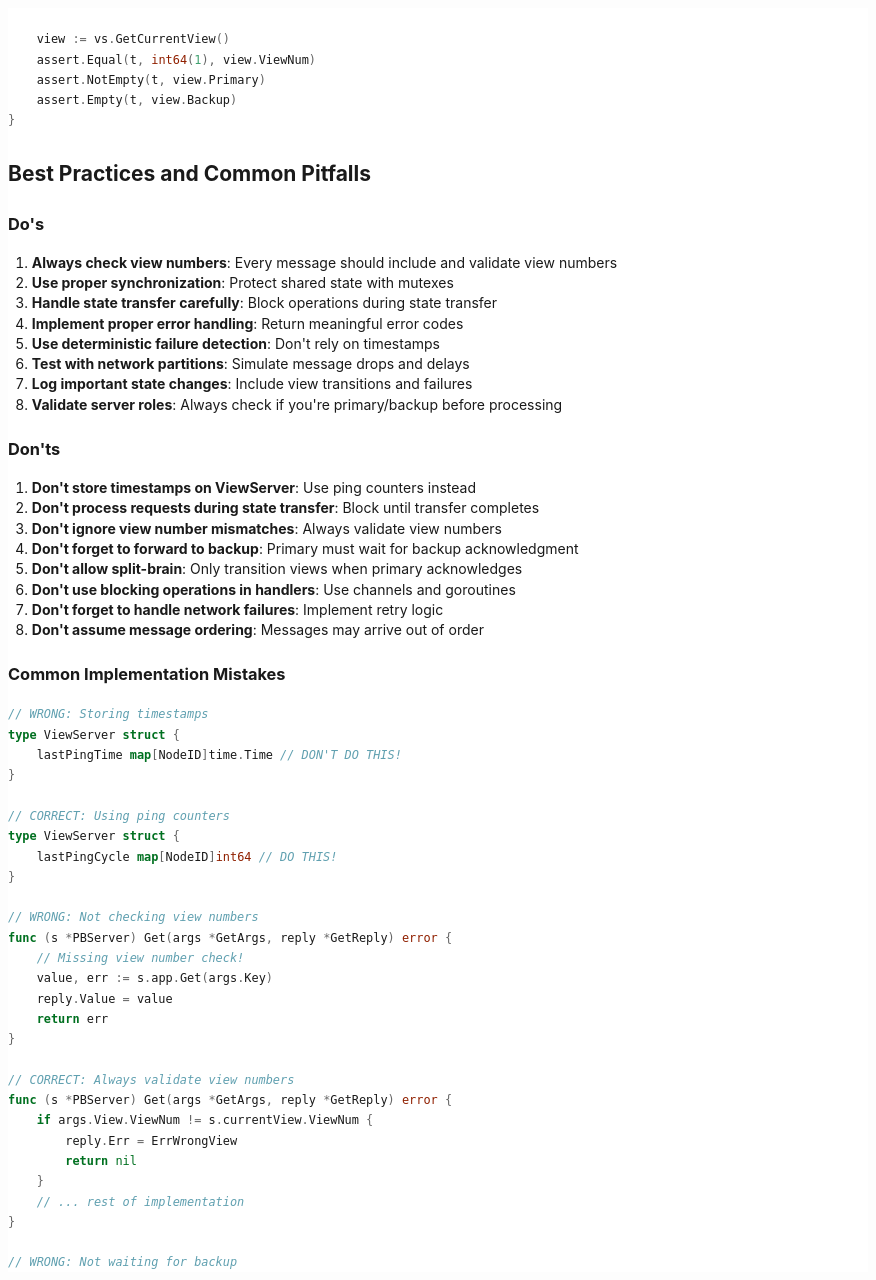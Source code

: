 ```go
    
    view := vs.GetCurrentView()
    assert.Equal(t, int64(1), view.ViewNum)
    assert.NotEmpty(t, view.Primary)
    assert.Empty(t, view.Backup)
}
```

## Best Practices and Common Pitfalls

### Do's

1. **Always check view numbers**: Every message should include and validate view numbers
2. **Use proper synchronization**: Protect shared state with mutexes
3. **Handle state transfer carefully**: Block operations during state transfer
4. **Implement proper error handling**: Return meaningful error codes
5. **Use deterministic failure detection**: Don't rely on timestamps
6. **Test with network partitions**: Simulate message drops and delays
7. **Log important state changes**: Include view transitions and failures
8. **Validate server roles**: Always check if you're primary/backup before processing

### Don'ts

1. **Don't store timestamps on ViewServer**: Use ping counters instead
2. **Don't process requests during state transfer**: Block until transfer completes
3. **Don't ignore view number mismatches**: Always validate view numbers
4. **Don't forget to forward to backup**: Primary must wait for backup acknowledgment
5. **Don't allow split-brain**: Only transition views when primary acknowledges
6. **Don't use blocking operations in handlers**: Use channels and goroutines
7. **Don't forget to handle network failures**: Implement retry logic
8. **Don't assume message ordering**: Messages may arrive out of order

### Common Implementation Mistakes

```go
// WRONG: Storing timestamps
type ViewServer struct {
    lastPingTime map[NodeID]time.Time // DON'T DO THIS!
}

// CORRECT: Using ping counters
type ViewServer struct {
    lastPingCycle map[NodeID]int64 // DO THIS!
}

// WRONG: Not checking view numbers
func (s *PBServer) Get(args *GetArgs, reply *GetReply) error {
    // Missing view number check!
    value, err := s.app.Get(args.Key)
    reply.Value = value
    return err
}

// CORRECT: Always validate view numbers
func (s *PBServer) Get(args *GetArgs, reply *GetReply) error {
    if args.View.ViewNum != s.currentView.ViewNum {
        reply.Err = ErrWrongView
        return nil
    }
    // ... rest of implementation
}

// WRONG: Not waiting for backup
```